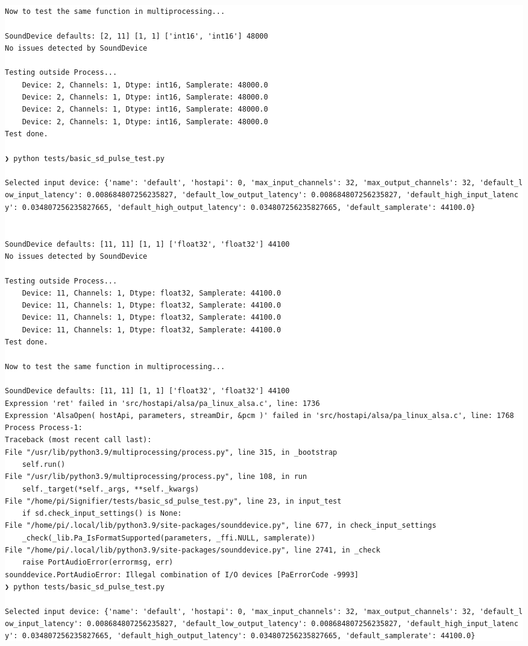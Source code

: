     Now to test the same function in multiprocessing...

    SoundDevice defaults: [2, 11] [1, 1] ['int16', 'int16'] 48000
    No issues detected by SoundDevice

    Testing outside Process...
        Device: 2, Channels: 1, Dtype: int16, Samplerate: 48000.0
        Device: 2, Channels: 1, Dtype: int16, Samplerate: 48000.0
        Device: 2, Channels: 1, Dtype: int16, Samplerate: 48000.0
        Device: 2, Channels: 1, Dtype: int16, Samplerate: 48000.0
    Test done.

    ❯ python tests/basic_sd_pulse_test.py

    Selected input device: {'name': 'default', 'hostapi': 0, 'max_input_channels': 32, 'max_output_channels': 32, 'default_low_input_latency': 0.008684807256235827, 'default_low_output_latency': 0.008684807256235827, 'default_high_input_latency': 0.034807256235827665, 'default_high_output_latency': 0.034807256235827665, 'default_samplerate': 44100.0}


    SoundDevice defaults: [11, 11] [1, 1] ['float32', 'float32'] 44100
    No issues detected by SoundDevice

    Testing outside Process...
        Device: 11, Channels: 1, Dtype: float32, Samplerate: 44100.0
        Device: 11, Channels: 1, Dtype: float32, Samplerate: 44100.0
        Device: 11, Channels: 1, Dtype: float32, Samplerate: 44100.0
        Device: 11, Channels: 1, Dtype: float32, Samplerate: 44100.0
    Test done.

    Now to test the same function in multiprocessing...

    SoundDevice defaults: [11, 11] [1, 1] ['float32', 'float32'] 44100
    Expression 'ret' failed in 'src/hostapi/alsa/pa_linux_alsa.c', line: 1736
    Expression 'AlsaOpen( hostApi, parameters, streamDir, &pcm )' failed in 'src/hostapi/alsa/pa_linux_alsa.c', line: 1768
    Process Process-1:
    Traceback (most recent call last):
    File "/usr/lib/python3.9/multiprocessing/process.py", line 315, in _bootstrap
        self.run()
    File "/usr/lib/python3.9/multiprocessing/process.py", line 108, in run
        self._target(*self._args, **self._kwargs)
    File "/home/pi/Signifier/tests/basic_sd_pulse_test.py", line 23, in input_test
        if sd.check_input_settings() is None:
    File "/home/pi/.local/lib/python3.9/site-packages/sounddevice.py", line 677, in check_input_settings
        _check(_lib.Pa_IsFormatSupported(parameters, _ffi.NULL, samplerate))
    File "/home/pi/.local/lib/python3.9/site-packages/sounddevice.py", line 2741, in _check
        raise PortAudioError(errormsg, err)
    sounddevice.PortAudioError: Illegal combination of I/O devices [PaErrorCode -9993]
    ❯ python tests/basic_sd_pulse_test.py

    Selected input device: {'name': 'default', 'hostapi': 0, 'max_input_channels': 32, 'max_output_channels': 32, 'default_low_input_latency': 0.008684807256235827, 'default_low_output_latency': 0.008684807256235827, 'default_high_input_latency': 0.034807256235827665, 'default_high_output_latency': 0.034807256235827665, 'default_samplerate': 44100.0}
